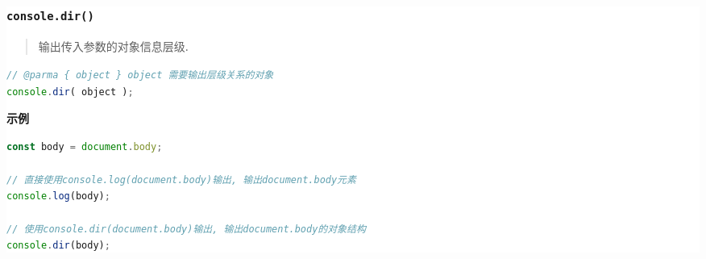 ### `console.dir()`

> 输出传入参数的对象信息层级.

```js
// @parma { object } object 需要输出层级关系的对象
console.dir( object );
```

**示例**

```js
const body = document.body;

// 直接使用console.log(document.body)输出, 输出document.body元素
console.log(body);

// 使用console.dir(document.body)输出, 输出document.body的对象结构
console.dir(body);
```
